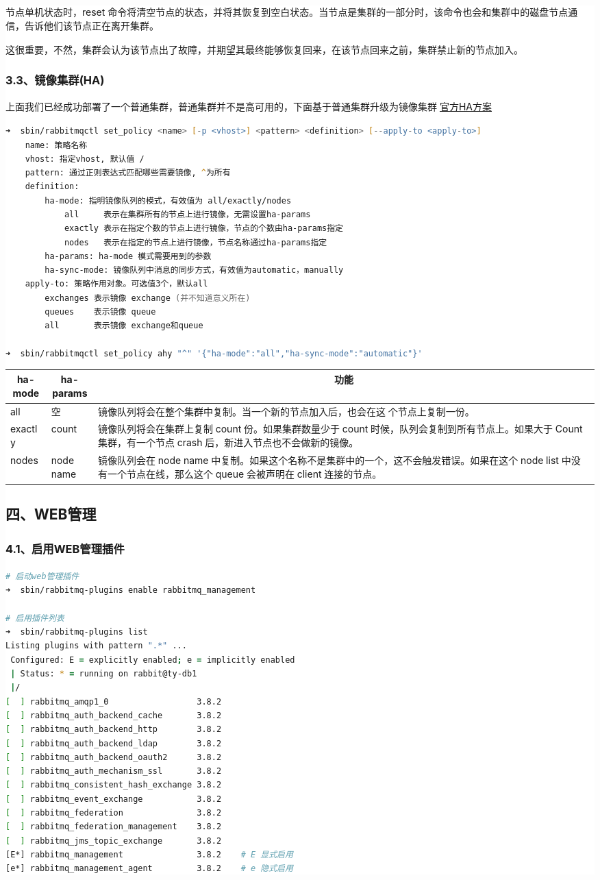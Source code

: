 节点单机状态时，reset 命令将清空节点的状态，并将其恢复到空白状态。当节点是集群的一部分时，该命令也会和集群中的磁盘节点通信，告诉他们该节点正在离开集群。

这很重要，不然，集群会认为该节点出了故障，并期望其最终能够恢复回来，在该节点回来之前，集群禁止新的节点加入。

### 3.3、镜像集群(HA)

上面我们已经成功部署了一个普通集群，普通集群并不是高可用的，下面基于普通集群升级为镜像集群
[官方HA方案](https://www.rabbitmq.com/ha.html)

``` zsh
➜  sbin/rabbitmqctl set_policy <name> [-p <vhost>] <pattern> <definition> [--apply-to <apply-to>]
    name: 策略名称
    vhost: 指定vhost, 默认值 /
    pattern: 通过正则表达式匹配哪些需要镜像, ^为所有
    definition:
        ha-mode: 指明镜像队列的模式，有效值为 all/exactly/nodes
            all     表示在集群所有的节点上进行镜像，无需设置ha-params
            exactly 表示在指定个数的节点上进行镜像，节点的个数由ha-params指定
            nodes   表示在指定的节点上进行镜像，节点名称通过ha-params指定
        ha-params: ha-mode 模式需要用到的参数
        ha-sync-mode: 镜像队列中消息的同步方式，有效值为automatic，manually
    apply-to: 策略作用对象。可选值3个，默认all
        exchanges 表示镜像 exchange (并不知道意义所在)
        queues    表示镜像 queue
        all       表示镜像 exchange和queue

➜  sbin/rabbitmqctl set_policy ahy "^" '{"ha-mode":"all","ha-sync-mode":"automatic"}'
```

| ha-mode | ha-params | 功能                                                                                                                                                                |
| ------- | --------- | ------------------------------------------------------------------------------------------------------------------------------------------------------------------- |
| all     | 空        | 镜像队列将会在整个集群中复制。当一个新的节点加入后，也会在这 个节点上复制一份。                                                                                     |
| exactly | count     | 镜像队列将会在集群上复制 count 份。如果集群数量少于 count 时候，队列会复制到所有节点上。如果大于 Count 集群，有一个节点 crash 后，新进入节点也不会做新的镜像。      |
| nodes   | node name | 镜像队列会在 node name 中复制。如果这个名称不是集群中的一个，这不会触发错误。如果在这个 node list 中没有一个节点在线，那么这个 queue 会被声明在 client 连接的节点。 |

## 四、WEB管理

### 4.1、启用WEB管理插件

``` zsh
# 启动web管理插件
➜  sbin/rabbitmq-plugins enable rabbitmq_management

# 启用插件列表
➜  sbin/rabbitmq-plugins list
Listing plugins with pattern ".*" ...
 Configured: E = explicitly enabled; e = implicitly enabled
 | Status: * = running on rabbit@ty-db1
 |/
[  ] rabbitmq_amqp1_0                  3.8.2
[  ] rabbitmq_auth_backend_cache       3.8.2
[  ] rabbitmq_auth_backend_http        3.8.2
[  ] rabbitmq_auth_backend_ldap        3.8.2
[  ] rabbitmq_auth_backend_oauth2      3.8.2
[  ] rabbitmq_auth_mechanism_ssl       3.8.2
[  ] rabbitmq_consistent_hash_exchange 3.8.2
[  ] rabbitmq_event_exchange           3.8.2
[  ] rabbitmq_federation               3.8.2
[  ] rabbitmq_federation_management    3.8.2
[  ] rabbitmq_jms_topic_exchange       3.8.2
[E*] rabbitmq_management               3.8.2    # E 显式启用
[e*] rabbitmq_management_agent         3.8.2    # e 隐式启用

```